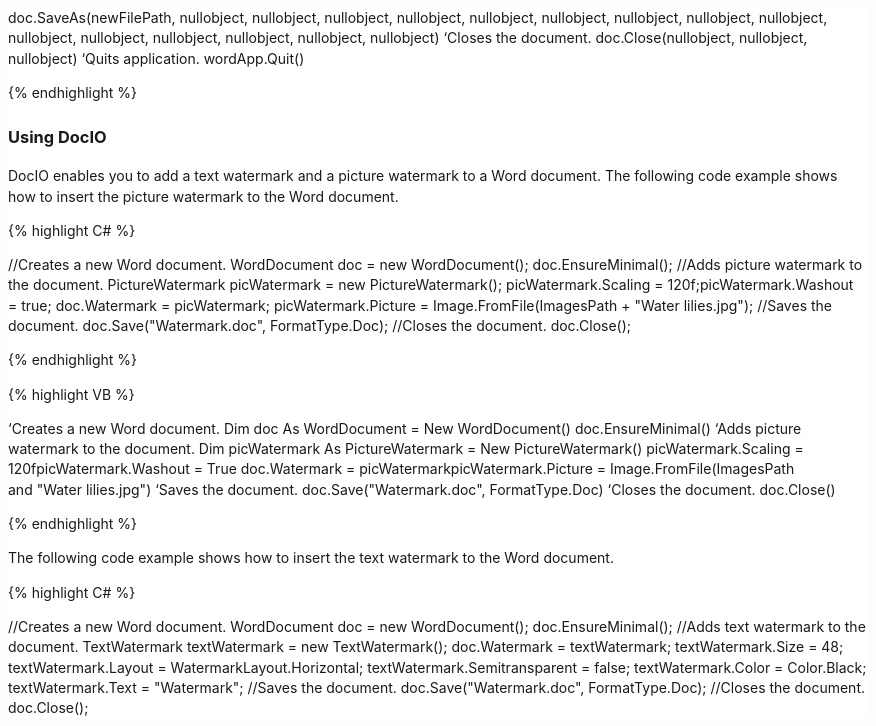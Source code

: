 doc.SaveAs(newFilePath, nullobject, nullobject, nullobject, nullobject, nullobject, nullobject, nullobject, nullobject, nullobject, nullobject, nullobject, nullobject, nullobject, nullobject, nullobject)
‘Closes the document.
doc.Close(nullobject, nullobject, nullobject)
‘Quits application.
wordApp.Quit()

{% endhighlight %}

### Using DocIO

DocIO enables you to add a text watermark and a picture watermark to a Word document. The following code example shows how to insert the picture watermark to the Word document.

{% highlight C# %}

//Creates a new Word document.
WordDocument doc = new WordDocument();
doc.EnsureMinimal();
//Adds picture watermark to the document.
PictureWatermark picWatermark = new PictureWatermark();
picWatermark.Scaling = 120f;picWatermark.Washout = true;
doc.Watermark = picWatermark;
picWatermark.Picture = Image.FromFile(ImagesPath + "Water lilies.jpg");
//Saves the document.
doc.Save("Watermark.doc", FormatType.Doc);
//Closes the document.
doc.Close();

{% endhighlight %}

{% highlight VB %}

‘Creates a new Word document.
Dim doc As WordDocument = New WordDocument()
doc.EnsureMinimal()
‘Adds picture watermark to the document.
Dim picWatermark As PictureWatermark = New PictureWatermark()
picWatermark.Scaling = 120fpicWatermark.Washout = True
doc.Watermark = picWatermarkpicWatermark.Picture = Image.FromFile(ImagesPath and "Water lilies.jpg")
‘Saves the document.
doc.Save("Watermark.doc", FormatType.Doc)
‘Closes the document.
doc.Close()

{% endhighlight %}


The following code example shows how to insert the text watermark to the Word document.

{% highlight C# %}

//Creates a new Word document.
WordDocument doc = new WordDocument();
doc.EnsureMinimal();
//Adds text watermark to the document.
TextWatermark textWatermark = new TextWatermark();
doc.Watermark = textWatermark;
textWatermark.Size = 48;
textWatermark.Layout = WatermarkLayout.Horizontal;
textWatermark.Semitransparent = false;
textWatermark.Color = Color.Black;
textWatermark.Text = "Watermark";
//Saves the document.
doc.Save("Watermark.doc", FormatType.Doc);
//Closes the document.
doc.Close();